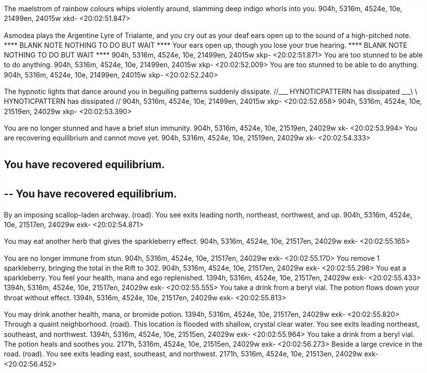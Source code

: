 The maelstrom of rainbow colours whips violently around, slamming deep indigo whorls into you.
904h, 5316m, 4524e, 10e, 21499en, 24015w xkd- <20:02:51.847> 

Asmodea plays the Argentine Lyre of Trialante, and you cry out as your deaf ears open up to the sound of a high-pitched note.
**** BLANK NOTE NOTHING TO DO BUT WAIT ****
Your ears open up, though you lose your true hearing.
**** BLANK NOTE NOTHING TO DO BUT WAIT ****
904h, 5316m, 4524e, 10e, 21499en, 24015w xkp- <20:02:51.871> 
You are too stunned to be able to do anything.
904h, 5316m, 4524e, 10e, 21499en, 24015w xkp- <20:02:52.009> 
You are too stunned to be able to do anything.
904h, 5316m, 4524e, 10e, 21499en, 24015w xkp- <20:02:52.240> 

The hypnotic lights that dance around you in beguiling patterns suddenly dissipate.
//___ HYNOTICPATTERN has dissipated ___\\
\\    HYNOTICPATTERN has dissipated    //
904h, 5316m, 4524e, 10e, 21499en, 24015w xkp- <20:02:52.658> 
904h, 5316m, 4524e, 10e, 21519en, 24029w xkp- <20:02:53.390> 

You are no longer stunned and have a brief stun immunity.
904h, 5316m, 4524e, 10e, 21519en, 24029w xk- <20:02:53.994> 
You are recovering equilibrium and cannot move yet.
904h, 5316m, 4524e, 10e, 21519en, 24029w xk- <20:02:54.333> 

You have recovered equilibrium.
---------------------------------------------------------------
--  You have recovered equilibrium.   
---------------------------------------------------------------
By an imposing scallop-laden archway. (road).
You see exits leading north, northeast, northwest, and up.
904h, 5316m, 4524e, 10e, 21517en, 24029w exk- <20:02:54.871> 

You may eat another herb that gives the sparkleberry effect.
904h, 5316m, 4524e, 10e, 21517en, 24029w exk- <20:02:55.165> 

You are no longer immune from stun.
904h, 5316m, 4524e, 10e, 21517en, 24029w exk- <20:02:55.170> 
You remove 1 sparkleberry, bringing the total in the Rift to 302.
904h, 5316m, 4524e, 10e, 21517en, 24029w exk- <20:02:55.298> 
You eat a sparkleberry.
You feel your health, mana and ego replenished.
1394h, 5316m, 4524e, 10e, 21517en, 24029w exk- <20:02:55.433> 
1394h, 5316m, 4524e, 10e, 21517en, 24029w exk- <20:02:55.555> 
You take a drink from a beryl vial.
The potion flows down your throat without effect.
1394h, 5316m, 4524e, 10e, 21517en, 24029w exk- <20:02:55.813> 

You may drink another health, mana, or bromide potion.
1394h, 5316m, 4524e, 10e, 21517en, 24029w exk- <20:02:55.820> 
Through a quaint neighborhood. (road).
This location is flooded with shallow, crystal clear water.
You see exits leading northeast, southeast, and northwest.
1394h, 5316m, 4524e, 10e, 21515en, 24029w exk- <20:02:55.964> 
You take a drink from a beryl vial.
The potion heals and soothes you.
2171h, 5316m, 4524e, 10e, 21515en, 24029w exk- <20:02:56.273> 
Beside a large crevice in the road. (road).
You see exits leading east, southeast, and northwest.
2171h, 5316m, 4524e, 10e, 21513en, 24029w exk- <20:02:56.452> 
